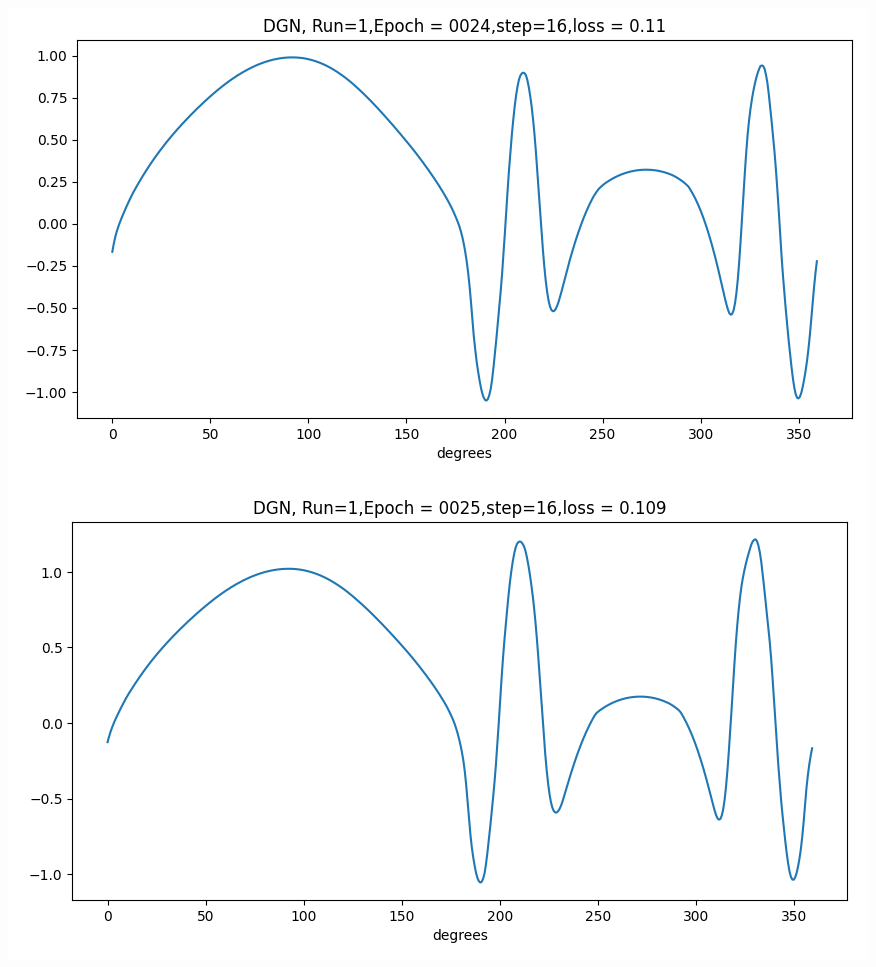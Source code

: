 <p align="center"> <img src= 'all_figs/Preds(DGN, Run=1,Epoch = 0024,step=16,loss = 0.11).png' /> </p>
<p align="center"> <img src= 'all_figs/Preds(DGN, Run=1,Epoch = 0025,step=16,loss = 0.109).png' /> </p>